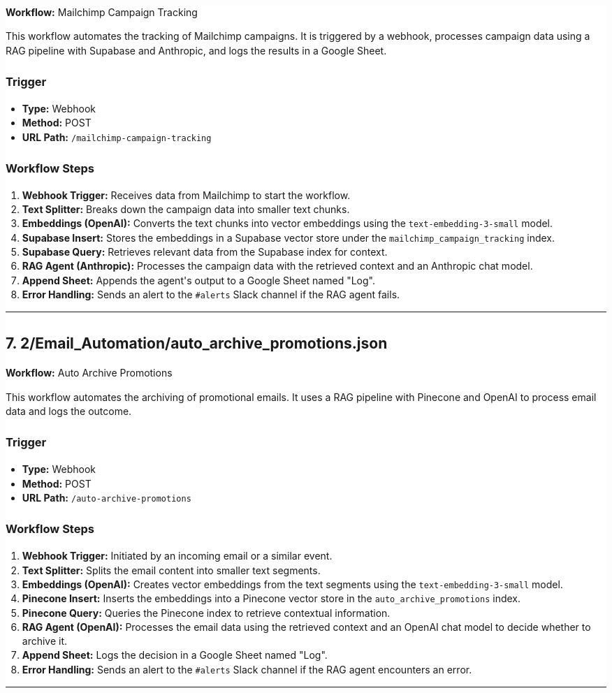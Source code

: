 **Workflow:** Mailchimp Campaign Tracking

This workflow automates the tracking of Mailchimp campaigns. It is triggered by a webhook, processes campaign data using a RAG pipeline with Supabase and Anthropic, and logs the results in a Google Sheet.

### Trigger

- **Type:** Webhook
- **Method:** POST
- **URL Path:** `/mailchimp-campaign-tracking`

### Workflow Steps

1.  **Webhook Trigger:** Receives data from Mailchimp to start the workflow.
2.  **Text Splitter:** Breaks down the campaign data into smaller text chunks.
3.  **Embeddings (OpenAI):** Converts the text chunks into vector embeddings using the `text-embedding-3-small` model.
4.  **Supabase Insert:** Stores the embeddings in a Supabase vector store under the `mailchimp_campaign_tracking` index.
5.  **Supabase Query:** Retrieves relevant data from the Supabase index for context.
6.  **RAG Agent (Anthropic):** Processes the campaign data with the retrieved context and an Anthropic chat model.
7.  **Append Sheet:** Appends the agent's output to a Google Sheet named "Log".
8.  **Error Handling:** Sends an alert to the `#alerts` Slack channel if the RAG agent fails.

---

## 7. 2/Email_Automation/auto_archive_promotions.json

**Workflow:** Auto Archive Promotions

This workflow automates the archiving of promotional emails. It uses a RAG pipeline with Pinecone and OpenAI to process email data and logs the outcome.

### Trigger

- **Type:** Webhook
- **Method:** POST
- **URL Path:** `/auto-archive-promotions`

### Workflow Steps

1.  **Webhook Trigger:** Initiated by an incoming email or a similar event.
2.  **Text Splitter:** Splits the email content into smaller text segments.
3.  **Embeddings (OpenAI):** Creates vector embeddings from the text segments using the `text-embedding-3-small` model.
4.  **Pinecone Insert:** Inserts the embeddings into a Pinecone vector store in the `auto_archive_promotions` index.
5.  **Pinecone Query:** Queries the Pinecone index to retrieve contextual information.
6.  **RAG Agent (OpenAI):** Processes the email data using the retrieved context and an OpenAI chat model to decide whether to archive it.
7.  **Append Sheet:** Logs the decision in a Google Sheet named "Log".
8.  **Error Handling:** Sends an alert to the `#alerts` Slack channel if the RAG agent encounters an error.

---